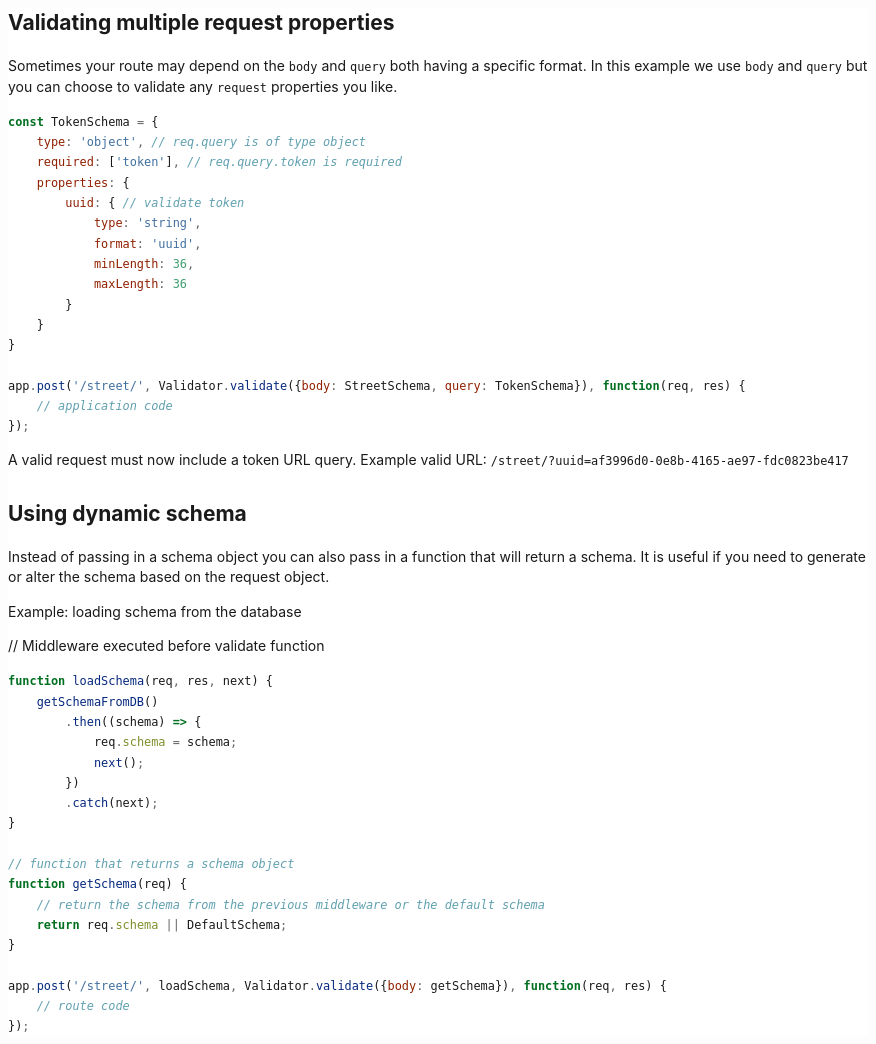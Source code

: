 ## Validating multiple request properties

Sometimes your route may depend on the `body` and `query` both having a specific format.  In this example we use `body` and `query` but you can choose to validate any `request` properties you like. 

```js
const TokenSchema = {
    type: 'object', // req.query is of type object
    required: ['token'], // req.query.token is required
    properties: {
        uuid: { // validate token
            type: 'string', 
            format: 'uuid',
            minLength: 36,
            maxLength: 36
        }
    }
}

app.post('/street/', Validator.validate({body: StreetSchema, query: TokenSchema}), function(req, res) {
    // application code
});

```

A valid request must now include a token URL query. Example valid URL: `/street/?uuid=af3996d0-0e8b-4165-ae97-fdc0823be417`

## Using dynamic schema

Instead of passing in a schema object you can also pass in a function that will return a schema. It is 
useful if you need to generate or alter the schema based on the request object.

Example: loading schema from the database

// Middleware executed before validate function
```js
function loadSchema(req, res, next) {
    getSchemaFromDB()
        .then((schema) => {
            req.schema = schema;
            next();
        })
        .catch(next);
}

// function that returns a schema object
function getSchema(req) {
	// return the schema from the previous middleware or the default schema
    return req.schema || DefaultSchema;
}

app.post('/street/', loadSchema, Validator.validate({body: getSchema}), function(req, res) {
    // route code
});
```
